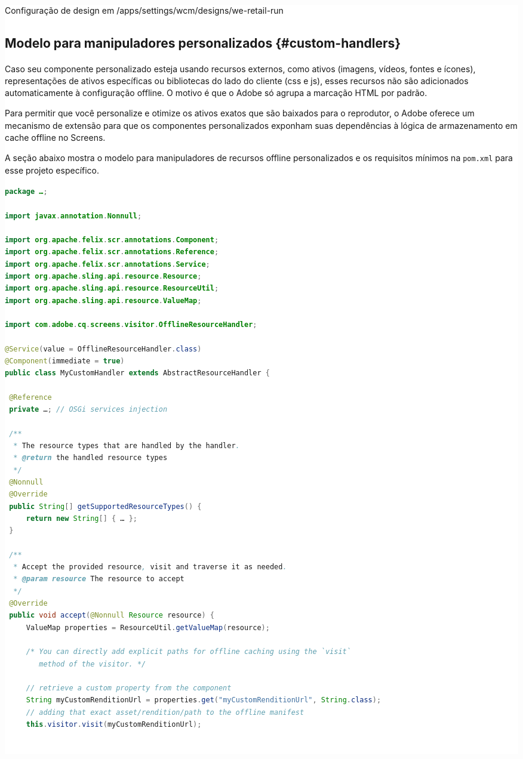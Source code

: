   Configuração de design em /apps/settings/wcm/designs/we-retail-run

## Modelo para manipuladores personalizados {#custom-handlers}

Caso seu componente personalizado esteja usando recursos externos, como ativos (imagens, vídeos, fontes e ícones), representações de ativos específicas ou bibliotecas do lado do cliente (css e js), esses recursos não são adicionados automaticamente à configuração offline. O motivo é que o Adobe só agrupa a marcação HTML por padrão.

Para permitir que você personalize e otimize os ativos exatos que são baixados para o reprodutor, o Adobe oferece um mecanismo de extensão para que os componentes personalizados exponham suas dependências à lógica de armazenamento em cache offline no Screens.

A seção abaixo mostra o modelo para manipuladores de recursos offline personalizados e os requisitos mínimos na `pom.xml` para esse projeto específico.

```java
package …;

import javax.annotation.Nonnull;

import org.apache.felix.scr.annotations.Component;
import org.apache.felix.scr.annotations.Reference;
import org.apache.felix.scr.annotations.Service;
import org.apache.sling.api.resource.Resource;
import org.apache.sling.api.resource.ResourceUtil;
import org.apache.sling.api.resource.ValueMap;

import com.adobe.cq.screens.visitor.OfflineResourceHandler;

@Service(value = OfflineResourceHandler.class)
@Component(immediate = true)
public class MyCustomHandler extends AbstractResourceHandler {

 @Reference
 private …; // OSGi services injection

 /**
  * The resource types that are handled by the handler.
  * @return the handled resource types
  */
 @Nonnull
 @Override
 public String[] getSupportedResourceTypes() {
     return new String[] { … };
 }

 /**
  * Accept the provided resource, visit and traverse it as needed.
  * @param resource The resource to accept
  */
 @Override
 public void accept(@Nonnull Resource resource) {
     ValueMap properties = ResourceUtil.getValueMap(resource);
     
     /* You can directly add explicit paths for offline caching using the `visit`
        method of the visitor. */
     
     // retrieve a custom property from the component
     String myCustomRenditionUrl = properties.get("myCustomRenditionUrl", String.class);
     // adding that exact asset/rendition/path to the offline manifest
     this.visitor.visit(myCustomRenditionUrl);
     
     
```